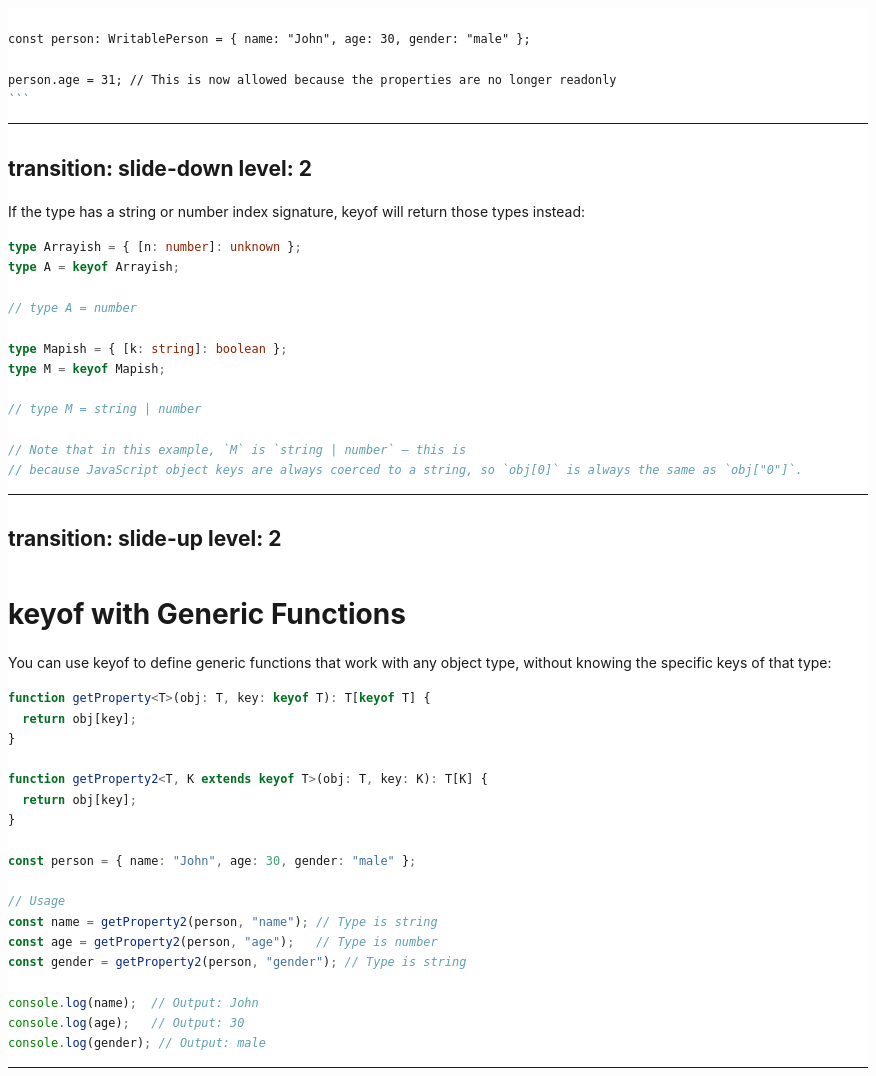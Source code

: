 ````md magic-move {lines: true}

const person: WritablePerson = { name: "John", age: 30, gender: "male" };

person.age = 31; // This is now allowed because the properties are no longer readonly
```
````

---
transition: slide-down
level: 2
---

If the type has a string or number index signature, keyof will return those types instead:

```ts {1-4|6-12} twoslash
type Arrayish = { [n: number]: unknown };
type A = keyof Arrayish;
    
// type A = number
 
type Mapish = { [k: string]: boolean };
type M = keyof Mapish;
    
// type M = string | number

// Note that in this example, `M` is `string | number` — this is 
// because JavaScript object keys are always coerced to a string, so `obj[0]` is always the same as `obj["0"]`.

```

---
transition: slide-up
level: 2
---

# keyof with Generic Functions

You can use keyof to define generic functions that work with any object type, without knowing the specific keys of that type:

``` ts {1-3|5-6|8|10-13|15-17|5-17|all} twoslash
function getProperty<T>(obj: T, key: keyof T): T[keyof T] {
  return obj[key];
}

function getProperty2<T, K extends keyof T>(obj: T, key: K): T[K] {
  return obj[key];
}

const person = { name: "John", age: 30, gender: "male" };

// Usage
const name = getProperty2(person, "name"); // Type is string
const age = getProperty2(person, "age");   // Type is number
const gender = getProperty2(person, "gender"); // Type is string

console.log(name);  // Output: John
console.log(age);   // Output: 30
console.log(gender); // Output: male
```

---